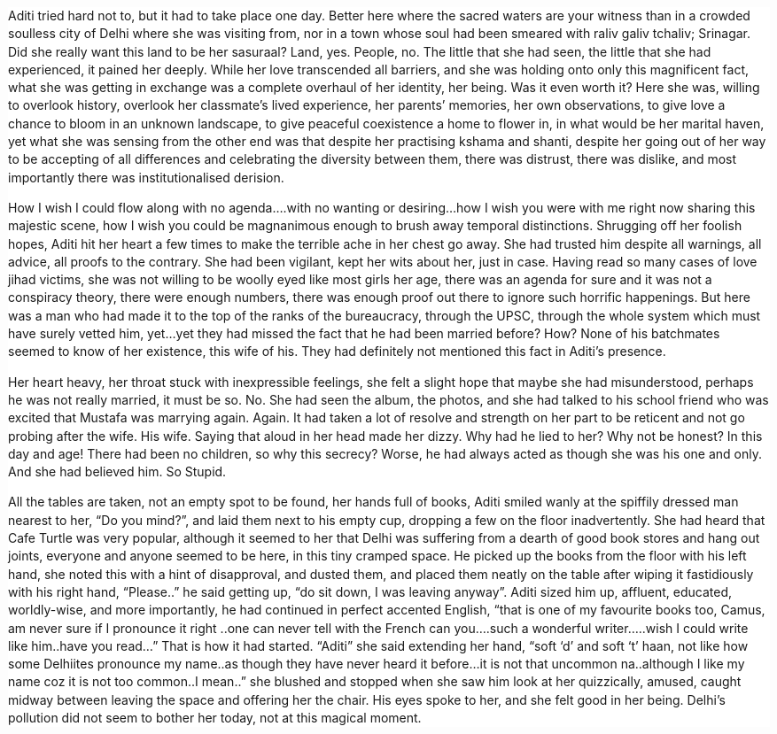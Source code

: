 Aditi tried hard not to, but it had to take place one day. Better here where the sacred waters are your witness than in a crowded soulless city of Delhi where she was visiting from, nor in a town whose soul had been smeared with raliv galiv tchaliv; Srinagar. Did she really want this land to be her sasuraal? Land, yes. People, no. The little that she had seen, the little that she had experienced, it pained her deeply. While her love transcended all barriers, and she was holding onto only this magnificent fact, what she was getting in exchange was a complete overhaul of her identity, her being. Was it even worth it? Here she was, willing to overlook history, overlook her classmate’s lived experience, her parents’ memories, her own observations, to give love a chance to bloom in an unknown landscape, to give peaceful coexistence a home to flower in, in what would be her marital haven, yet what she was sensing from the other end was that despite her practising kshama and shanti, despite her going out of her way to be accepting of all differences and celebrating the diversity between them, there was distrust, there was dislike, and most importantly there was institutionalised derision.

How I wish I could flow along with no agenda….with no wanting or desiring…how I wish you were with me right now sharing this majestic scene, how I wish you could be magnanimous enough to brush away temporal distinctions. Shrugging off her foolish hopes, Aditi hit her heart a few times to make the terrible ache in her chest go away. She had trusted him despite all warnings, all advice, all proofs to the contrary. She had been vigilant, kept her wits about her, just in case. Having read so many cases of love jihad victims, she was not willing to be woolly eyed like most girls her age, there was an agenda for sure and it was not a conspiracy theory, there were enough numbers, there was enough proof out there to ignore such horrific happenings. But here was a man who had made it to the top of the ranks of the bureaucracy, through the UPSC, through the whole system which must have surely vetted him, yet…yet they had missed the fact that he had been married before? How? None of his batchmates seemed to know of her existence, this wife of his. They had definitely not mentioned this fact in Aditi’s presence.

Her heart heavy, her throat stuck with inexpressible feelings, she felt a slight hope that maybe she had misunderstood, perhaps he was not really married, it must be so. No. She had seen the album, the photos, and she had talked to his school friend who was excited that Mustafa was marrying again. Again. It had taken a lot of resolve and strength on her part to be reticent and not go probing after the wife. His wife. Saying that aloud in her head made her dizzy. Why had he lied to her? Why not be honest? In this day and age! There had been no children, so why this secrecy? Worse, he had always acted as though she was his one and only. And she had believed him. So Stupid.

All the tables are taken, not an empty spot to be found, her hands full of books, Aditi smiled wanly at the spiffily dressed man nearest to her, “Do you mind?”, and laid them next to his empty cup, dropping a few on the floor inadvertently. She had heard that Cafe Turtle was very popular, although it seemed to her that Delhi was suffering from a dearth of good book stores and hang out joints, everyone and anyone seemed to be here, in this tiny cramped space. He picked up the books from the floor with his left hand, she noted this with a hint of disapproval, and dusted them, and placed them neatly on the table after wiping it fastidiously with his right hand, “Please..” he said getting up, “do sit down, I was leaving anyway”. Aditi sized him up, affluent, educated, worldly-wise, and more importantly, he had continued in perfect accented English, “that is one of my favourite books too, Camus, am never sure if I pronounce it right ..one can never tell with the French can you….such a wonderful writer…..wish I could write like him..have you read…” That is how it had started. “Aditi” she said extending her hand, “soft ‘d’ and soft ‘t’ haan, not like how some Delhiites pronounce my name..as though they have never heard it before…it is not that uncommon na..although I like my name coz it is not too common..I mean..” she blushed and stopped when she saw him look at her quizzically, amused, caught midway between leaving the space and offering her the chair. His eyes spoke to her, and she felt good in her being. Delhi’s pollution did not seem to bother her today, not at this magical moment.
